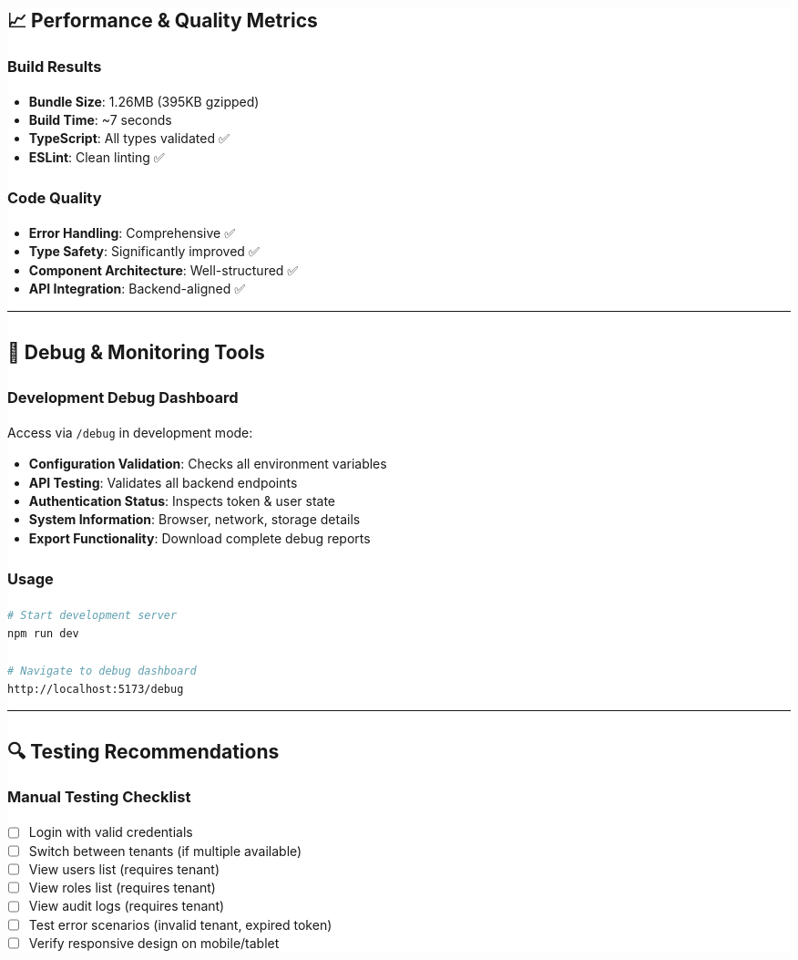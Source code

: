 
## 📈 Performance & Quality Metrics

### Build Results
- **Bundle Size**: 1.26MB (395KB gzipped) 
- **Build Time**: ~7 seconds
- **TypeScript**: All types validated ✅
- **ESLint**: Clean linting ✅

### Code Quality
- **Error Handling**: Comprehensive ✅
- **Type Safety**: Significantly improved ✅  
- **Component Architecture**: Well-structured ✅
- **API Integration**: Backend-aligned ✅

---

## 🐛 Debug & Monitoring Tools

### Development Debug Dashboard
Access via `/debug` in development mode:

- **Configuration Validation**: Checks all environment variables
- **API Testing**: Validates all backend endpoints  
- **Authentication Status**: Inspects token & user state
- **System Information**: Browser, network, storage details
- **Export Functionality**: Download complete debug reports

### Usage
```bash
# Start development server
npm run dev

# Navigate to debug dashboard  
http://localhost:5173/debug
```

---

## 🔍 Testing Recommendations

### Manual Testing Checklist
- [ ] Login with valid credentials
- [ ] Switch between tenants (if multiple available)
- [ ] View users list (requires tenant)
- [ ] View roles list (requires tenant)  
- [ ] View audit logs (requires tenant)
- [ ] Test error scenarios (invalid tenant, expired token)
- [ ] Verify responsive design on mobile/tablet
